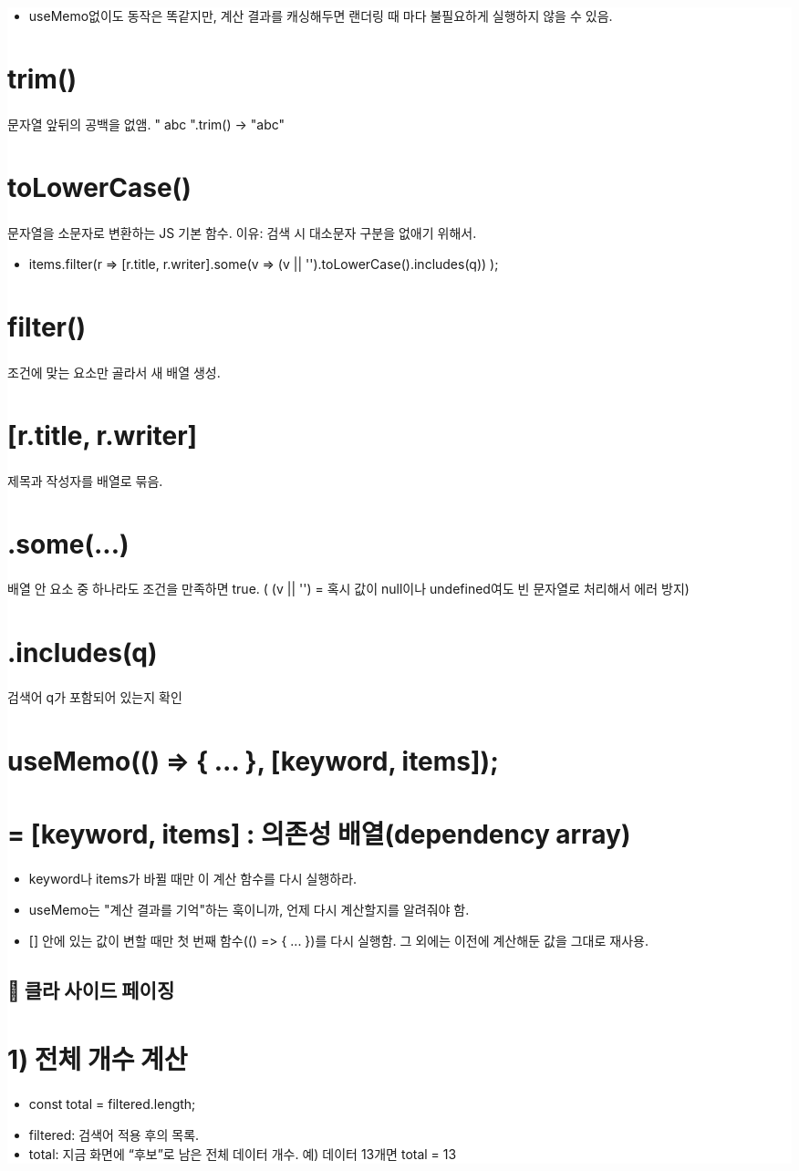 - useMemo없이도 동작은 똑같지만, 계산 결과를 캐싱해두면 랜더링 때 마다 불필요하게 실행하지 않을 수 있음.

# trim()
문자열 앞뒤의 공백을 없앰.
" abc ".trim() → "abc"

# toLowerCase()
문자열을 소문자로 변환하는 JS 기본 함수.
이유: 검색 시 대소문자 구분을 없애기 위해서.

- items.filter(r =>
  [r.title, r.writer].some(v => (v || '').toLowerCase().includes(q))
);

# filter()
조건에 맞는 요소만 골라서 새 배열 생성.

# [r.title, r.writer]
제목과 작성자를 배열로 묶음.

# .some(...)
배열 안 요소 중 하나라도 조건을 만족하면 true.
( (v || '') = 혹시 값이 null이나 undefined여도 빈 문자열로 처리해서 에러 방지)

# .includes(q)
검색어 q가 포함되어 있는지 확인

# useMemo(() => { ... }, [keyword, items]);
# = [keyword, items] : 의존성 배열(dependency array)
- keyword나 items가 바뀔 때만 이 계산 함수를 다시 실행하라.

- useMemo는 "계산 결과를 기억"하는 훅이니까, 언제 다시 계산할지를 알려줘야 함.
- [] 안에 있는 값이 변할 때만 첫 번째 함수(() => { ... })를 다시 실행함.
그 외에는 이전에 계산해둔 값을 그대로 재사용.


## 🍼 클라 사이드 페이징

# 1) 전체 개수 계산
- const total = filtered.length;
* filtered: 검색어 적용 후의 목록.
* total: 지금 화면에 “후보”로 남은 전체 데이터 개수.
예) 데이터 13개면 total = 13

